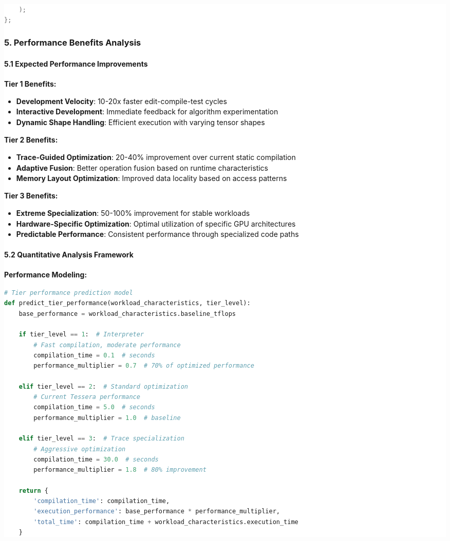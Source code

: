 ```cpp
    );
};
```

### 5. Performance Benefits Analysis

#### 5.1 Expected Performance Improvements

**Tier 1 Benefits:**
- **Development Velocity**: 10-20x faster edit-compile-test cycles
- **Interactive Development**: Immediate feedback for algorithm experimentation
- **Dynamic Shape Handling**: Efficient execution with varying tensor shapes

**Tier 2 Benefits:**
- **Trace-Guided Optimization**: 20-40% improvement over current static compilation
- **Adaptive Fusion**: Better operation fusion based on runtime characteristics
- **Memory Layout Optimization**: Improved data locality based on access patterns

**Tier 3 Benefits:**
- **Extreme Specialization**: 50-100% improvement for stable workloads
- **Hardware-Specific Optimization**: Optimal utilization of specific GPU architectures
- **Predictable Performance**: Consistent performance through specialized code paths

#### 5.2 Quantitative Analysis Framework

**Performance Modeling:**
```python
# Tier performance prediction model
def predict_tier_performance(workload_characteristics, tier_level):
    base_performance = workload_characteristics.baseline_tflops
    
    if tier_level == 1:  # Interpreter
        # Fast compilation, moderate performance
        compilation_time = 0.1  # seconds
        performance_multiplier = 0.7  # 70% of optimized performance
        
    elif tier_level == 2:  # Standard optimization
        # Current Tessera performance
        compilation_time = 5.0  # seconds
        performance_multiplier = 1.0  # baseline
        
    elif tier_level == 3:  # Trace specialization
        # Aggressive optimization
        compilation_time = 30.0  # seconds
        performance_multiplier = 1.8  # 80% improvement
        
    return {
        'compilation_time': compilation_time,
        'execution_performance': base_performance * performance_multiplier,
        'total_time': compilation_time + workload_characteristics.execution_time
    }
```
